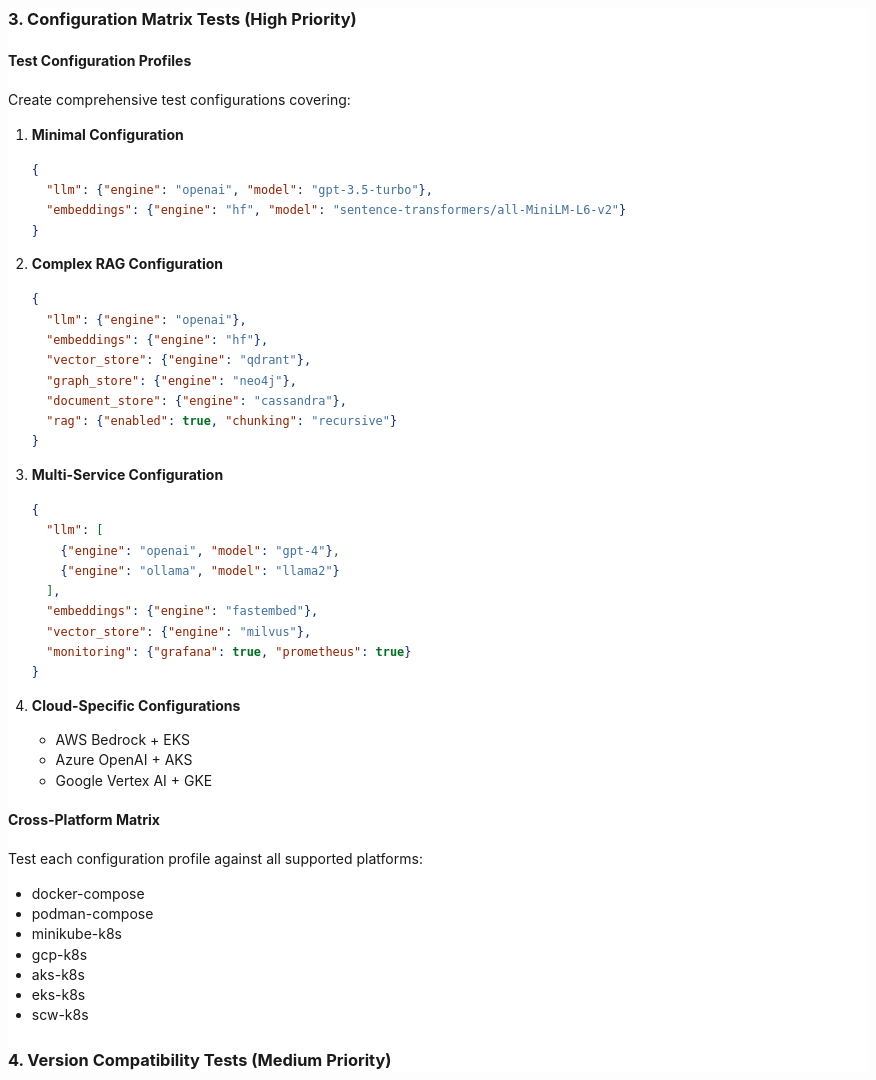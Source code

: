 ### 3. Configuration Matrix Tests (High Priority)

#### Test Configuration Profiles
Create comprehensive test configurations covering:

1. **Minimal Configuration**
   ```json
   {
     "llm": {"engine": "openai", "model": "gpt-3.5-turbo"},
     "embeddings": {"engine": "hf", "model": "sentence-transformers/all-MiniLM-L6-v2"}
   }
   ```

2. **Complex RAG Configuration**
   ```json
   {
     "llm": {"engine": "openai"},
     "embeddings": {"engine": "hf"},
     "vector_store": {"engine": "qdrant"},
     "graph_store": {"engine": "neo4j"},
     "document_store": {"engine": "cassandra"},
     "rag": {"enabled": true, "chunking": "recursive"}
   }
   ```

3. **Multi-Service Configuration**
   ```json
   {
     "llm": [
       {"engine": "openai", "model": "gpt-4"},
       {"engine": "ollama", "model": "llama2"}
     ],
     "embeddings": {"engine": "fastembed"},
     "vector_store": {"engine": "milvus"},
     "monitoring": {"grafana": true, "prometheus": true}
   }
   ```

4. **Cloud-Specific Configurations**
   - AWS Bedrock + EKS
   - Azure OpenAI + AKS
   - Google Vertex AI + GKE

#### Cross-Platform Matrix
Test each configuration profile against all supported platforms:
- docker-compose
- podman-compose
- minikube-k8s
- gcp-k8s
- aks-k8s
- eks-k8s
- scw-k8s

### 4. Version Compatibility Tests (Medium Priority)
